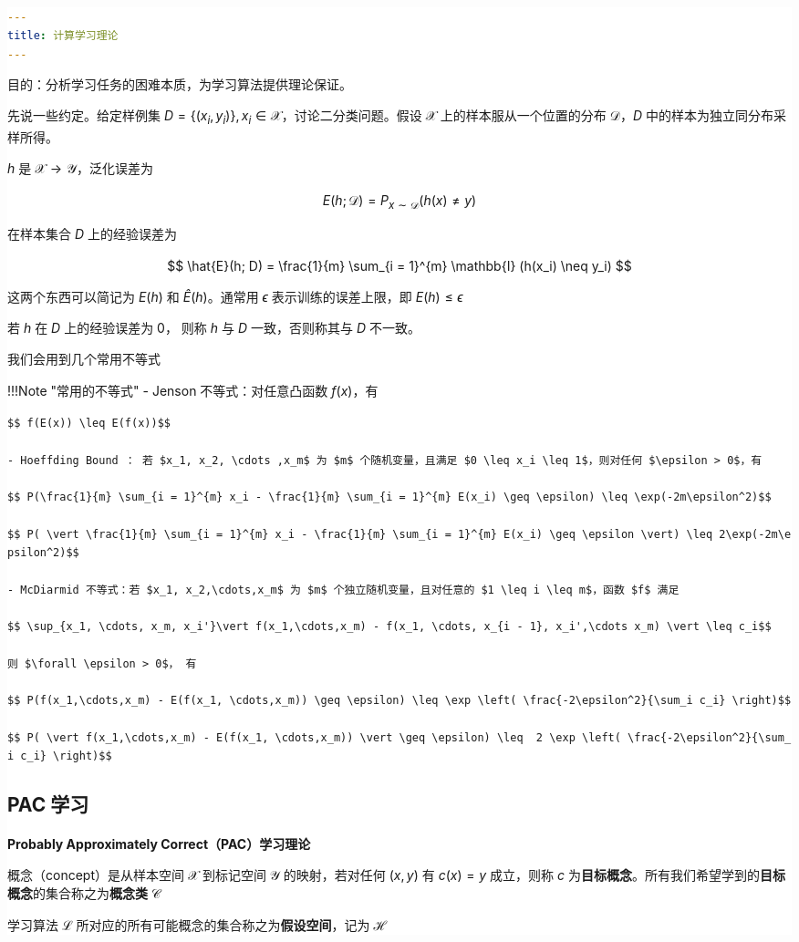 ```yaml
--- 
title: 计算学习理论
---
```


目的：分析学习任务的困难本质，为学习算法提供理论保证。

先说一些约定。给定样例集 $D = \{(x_i,y_i)\}, x_i \in \mathcal{X}$，讨论二分类问题。假设 $\mathcal{X}$ 上的样本服从一个位置的分布 $\mathcal{D}$，$D$ 中的样本为独立同分布采样所得。

$h$ 是 $\mathcal{X} \to \mathcal{Y}$，泛化误差为

$$ E(h; \mathcal{D}) = P_{x \sim \mathcal{D}} (h(x) \neq y) $$

在样本集合 $D$ 上的经验误差为

$$ \hat{E}(h; D)  = \frac{1}{m} \sum_{i = 1}^{m} \mathbb{I} (h(x_i) \neq y_i) $$

这两个东西可以简记为 $E(h)$ 和 $\hat{E}(h)$。通常用 $\epsilon$ 表示训练的误差上限，即 $E(h) \leq \epsilon$

若 $h$ 在 $D$ 上的经验误差为 $0$， 则称 $h$ 与 $D$ 一致，否则称其与 $D$ 不一致。

我们会用到几个常用不等式

!!!Note "常用的不等式"
    - Jenson 不等式：对任意凸函数 $f(x)$，有

    $$ f(E(x)) \leq E(f(x))$$

    - Hoeffding Bound ： 若 $x_1, x_2, \cdots ,x_m$ 为 $m$ 个随机变量，且满足 $0 \leq x_i \leq 1$，则对任何 $\epsilon > 0$，有

    $$ P(\frac{1}{m} \sum_{i = 1}^{m} x_i - \frac{1}{m} \sum_{i = 1}^{m} E(x_i) \geq \epsilon) \leq \exp(-2m\epsilon^2)$$

    $$ P( \vert \frac{1}{m} \sum_{i = 1}^{m} x_i - \frac{1}{m} \sum_{i = 1}^{m} E(x_i) \geq \epsilon \vert) \leq 2\exp(-2m\epsilon^2)$$

    - McDiarmid 不等式：若 $x_1, x_2,\cdots,x_m$ 为 $m$ 个独立随机变量，且对任意的 $1 \leq i \leq m$，函数 $f$ 满足

    $$ \sup_{x_1, \cdots, x_m, x_i'}\vert f(x_1,\cdots,x_m) - f(x_1, \cdots, x_{i - 1}, x_i',\cdots x_m) \vert \leq c_i$$

    则 $\forall \epsilon > 0$， 有

    $$ P(f(x_1,\cdots,x_m) - E(f(x_1, \cdots,x_m)) \geq \epsilon) \leq \exp \left( \frac{-2\epsilon^2}{\sum_i c_i} \right)$$

    $$ P( \vert f(x_1,\cdots,x_m) - E(f(x_1, \cdots,x_m)) \vert \geq \epsilon) \leq  2 \exp \left( \frac{-2\epsilon^2}{\sum_i c_i} \right)$$

## PAC 学习

**Probably Approximately Correct（PAC）学习理论**

概念（concept）是从样本空间 $\mathcal{X}$ 到标记空间 $\mathcal{Y}$ 的映射，若对任何 $(x, y)$ 有 $c(x) = y$ 成立，则称 $c$ 为**目标概念**。所有我们希望学到的**目标概念**的集合称之为**概念类** $\mathcal{C}$

学习算法 $\mathcal{L}$ 所对应的所有可能概念的集合称之为**假设空间**，记为 $\mathcal{H}$

